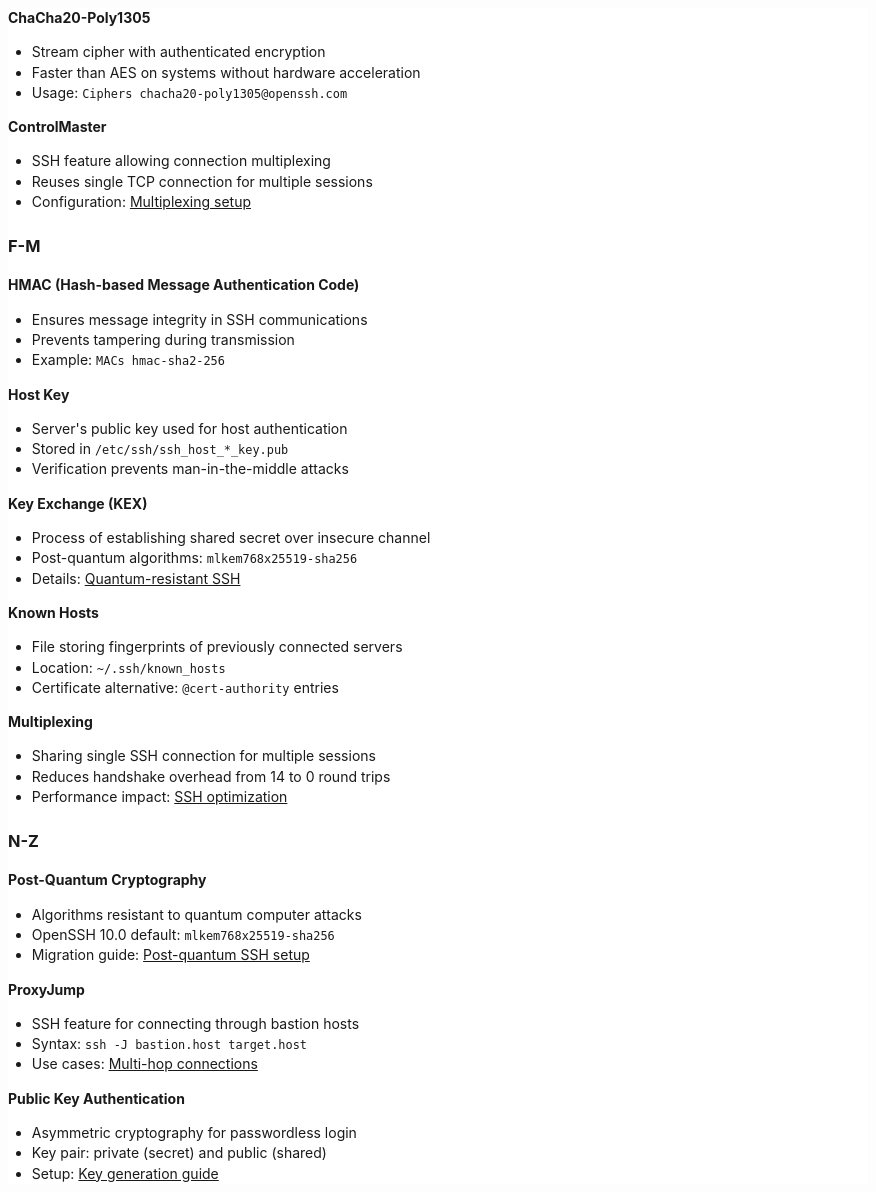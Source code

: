 **ChaCha20-Poly1305**
- Stream cipher with authenticated encryption
- Faster than AES on systems without hardware acceleration
- Usage: `Ciphers chacha20-poly1305@openssh.com`

**ControlMaster**
- SSH feature allowing connection multiplexing
- Reuses single TCP connection for multiple sessions
- Configuration: [Multiplexing setup](/posts/ssh-deb-grep-comprehensive-guide/#configuration-files)

### F-M

**HMAC (Hash-based Message Authentication Code)**
- Ensures message integrity in SSH communications
- Prevents tampering during transmission
- Example: `MACs hmac-sha2-256`

**Host Key**
- Server's public key used for host authentication
- Stored in `/etc/ssh/ssh_host_*_key.pub`
- Verification prevents man-in-the-middle attacks

**Key Exchange (KEX)**
- Process of establishing shared secret over insecure channel
- Post-quantum algorithms: `mlkem768x25519-sha256`
- Details: [Quantum-resistant SSH](/posts/advanced-linux-security-ssh-debian-text-processing/#the-quantum-resistant-transformation-of-ssh)

**Known Hosts**
- File storing fingerprints of previously connected servers
- Location: `~/.ssh/known_hosts`
- Certificate alternative: `@cert-authority` entries

**Multiplexing**
- Sharing single SSH connection for multiple sessions
- Reduces handshake overhead from 14 to 0 round trips
- Performance impact: [SSH optimization](/posts/advanced-linux-security-ssh-debian-text-processing/#performance-optimization-through-multiplexing-and-algorithm-selection)

### N-Z

**Post-Quantum Cryptography**
- Algorithms resistant to quantum computer attacks
- OpenSSH 10.0 default: `mlkem768x25519-sha256`
- Migration guide: [Post-quantum SSH setup](/posts/advanced-linux-security-ssh-debian-text-processing/#the-quantum-resistant-transformation-of-ssh)

**ProxyJump**
- SSH feature for connecting through bastion hosts
- Syntax: `ssh -J bastion.host target.host`
- Use cases: [Multi-hop connections](/posts/ssh-deb-grep-comprehensive-guide/#advanced-features)

**Public Key Authentication**
- Asymmetric cryptography for passwordless login
- Key pair: private (secret) and public (shared)
- Setup: [Key generation guide](/posts/ssh-deb-grep-comprehensive-guide/#authentication-methods)
